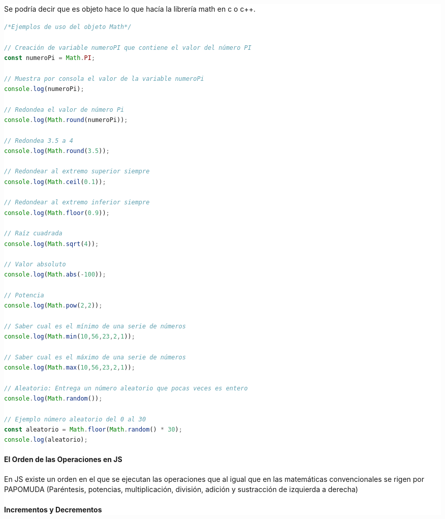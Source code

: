 Se podría decir que es objeto hace lo que hacía la librería math en c o c++.

```js
/*Ejemplos de uso del objeto Math*/

// Creación de variable numeroPI que contiene el valor del número PI
const numeroPi = Math.PI;

// Muestra por consola el valor de la variable numeroPi
console.log(numeroPi);

// Redondea el valor de número Pi 
console.log(Math.round(numeroPi));

// Redondea 3.5 a 4
console.log(Math.round(3.5));

// Redondear al extremo superior siempre
console.log(Math.ceil(0.1));

// Redondear al extremo inferior siempre
console.log(Math.floor(0.9));

// Raíz cuadrada
console.log(Math.sqrt(4));

// Valor absoluto
console.log(Math.abs(-100));

// Potencia
console.log(Math.pow(2,2));

// Saber cual es el mínimo de una serie de números
console.log(Math.min(10,56,23,2,1));

// Saber cual es el máximo de una serie de números
console.log(Math.max(10,56,23,2,1));

// Aleatorio: Entrega un número aleatorio que pocas veces es entero
console.log(Math.random());

// Ejemplo número aleatorio del 0 al 30
const aleatorio = Math.floor(Math.random() * 30);
console.log(aleatorio);
```

#### El Orden de las Operaciones en JS

En JS existe un orden en el que se ejecutan las operaciones que al igual que en las matemáticas convencionales se rigen por PAPOMUDA (Paréntesis, potencias, multiplicación, división, adición y sustracción de izquierda a derecha)

#### Incrementos y Decrementos
